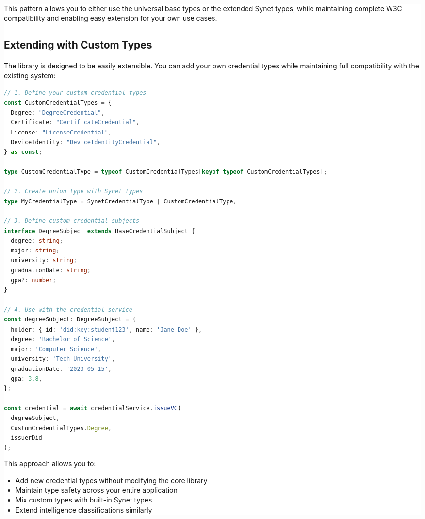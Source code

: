This pattern allows you to either use the universal base types or the extended Synet types, while maintaining complete W3C compatibility and enabling easy extension for your own use cases.

## Extending with Custom Types

The library is designed to be easily extensible. You can add your own credential types while maintaining full compatibility with the existing system:

```typescript
// 1. Define your custom credential types
const CustomCredentialTypes = {
  Degree: "DegreeCredential",
  Certificate: "CertificateCredential",
  License: "LicenseCredential",
  DeviceIdentity: "DeviceIdentityCredential",
} as const;

type CustomCredentialType = typeof CustomCredentialTypes[keyof typeof CustomCredentialTypes];

// 2. Create union type with Synet types
type MyCredentialType = SynetCredentialType | CustomCredentialType;

// 3. Define custom credential subjects
interface DegreeSubject extends BaseCredentialSubject {
  degree: string;
  major: string;
  university: string;
  graduationDate: string;
  gpa?: number;
}

// 4. Use with the credential service
const degreeSubject: DegreeSubject = {
  holder: { id: 'did:key:student123', name: 'Jane Doe' },
  degree: 'Bachelor of Science',
  major: 'Computer Science',
  university: 'Tech University',
  graduationDate: '2023-05-15',
  gpa: 3.8,
};

const credential = await credentialService.issueVC(
  degreeSubject,
  CustomCredentialTypes.Degree,
  issuerDid
);
```

This approach allows you to:
- Add new credential types without modifying the core library
- Maintain type safety across your entire application
- Mix custom types with built-in Synet types
- Extend intelligence classifications similarly
